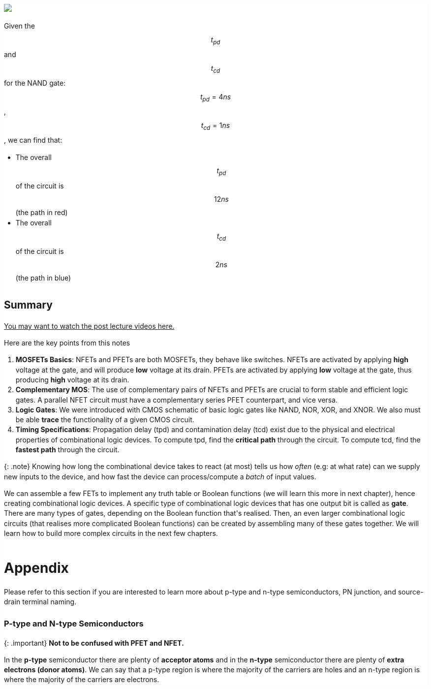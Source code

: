 <img src="https://dropbox.com/s/nhxsimty73njphx/example.png?raw=1" class="center_fifty"      >

Given the $$t_{pd}$$ and $$t_{cd}$$ for the NAND gate: $$t_{pd} = 4 ns$$, $$t_{cd}=1ns$$, we can find that:
- The overall $$t_{pd}$$ of the circuit is $$12 ns$$ (the path in red)
- The overall $$t_{cd}$$ of the circuit is $$2 ns$$ (the path in blue)

 
## Summary
[You may want to watch the post lecture videos here.](https://youtu.be/cJxBlO5NMGs)

Here are the key points from this notes

1. **MOSFETs Basics**: NFETs and PFETs are both MOSFETs, they behave like switches. NFETs are activated by applying **high** voltage at the gate, and will produce **low** voltage at its drain. PFETs are activated by applying **low** voltage at the gate, thus producing **high** voltage at its drain. 
2. **Complementary MOS**: The use of complementary pairs of NFETs and PFETs are crucial to form stable and efficient logic gates. A parallel NFET circuit must have a complementary series PFET counterpart, and vice versa. 
3. **Logic Gates**: We were introduced with CMOS schematic of basic logic gates like NAND, NOR, XOR, and XNOR. We also must be able **trace** the functionality of a given CMOS circuit. 
4. **Timing Specifications**: Propagation delay (tpd)  and contamination delay (tcd) exist due to the physical and electrical properties of combinational logic devices. To compute tpd, find the **critical path** through the circuit. To compute tcd, find the **fastest path** through the circuit. 


{: .note}
Knowing how long the combinational device takes to react (at most) tells us how *often* (e.g: at what rate) can we supply  new inputs to the device, and how fast the device can process/compute a *batch* of input values. 

We can assemble a few FETs to implement any truth table or Boolean functions (we will learn this more in next chapter), hence creating combinational logic devices. A specific type of combinational logic devices that has one output bit is called as **gate**. There are many types of gates, depending on the Boolean function that's realised. Then, an even larger combinational logic circuits (that realises more complicated Boolean functions) can be created by assembling many of these gates together. We will learn how to build more complex circuits in the next few chapters.


# Appendix

Please refer to this section if you are interested to learn more about p-type and n-type semiconductors, PN junction, and source-drain terminal naming.

  
### P-type and N-type Semiconductors

{: .important}
**Not to be confused with PFET and NFET.**

In the **p-type** semiconductor there are plenty of **acceptor atoms** and in the **n-type** semiconductor there are plenty of **extra electrons (donor atoms)**. We can say that a p-type region is where the majority of the carriers are holes and an n-type region is where the majority of the carriers are electrons. 
